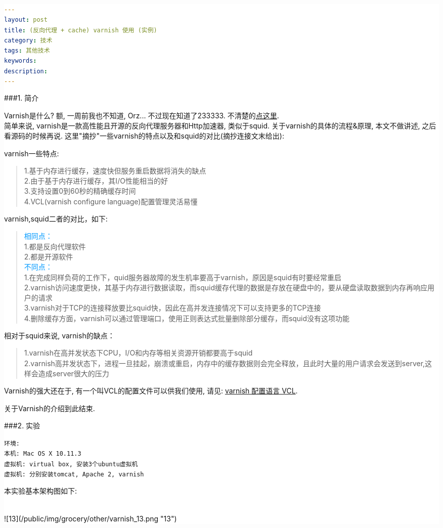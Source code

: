```yaml
---
layout: post
title: (反向代理 + cache) varnish 使用 (实例)
category: 技术
tags: 其他技术
keywords:
description:
---
```


###1. 简介

Varnish是什么? 额, 一周前我也不知道, Orz... 不过现在知道了233333. 不清楚的<a href="http://www.google.com.hk/"  target="_blank">点这里</a>. <br>
简单来说, varnish是一款高性能且开源的反向代理服务器和Http加速器, 类似于squid. 关于varnish的具体的流程&原理, 本文不做讲述, 之后看源码的时候再说.
这里"摘抄"一些varnish的特点以及和squid的对比(摘抄连接文末给出): <br>

varnish一些特点: <br>
> 1.基于内存进行缓存，速度快但服务重启数据将消失的缺点 <br>
> 2.由于基于内存进行缓存，其I/O性能相当的好 <br>
> 3.支持设置0到60秒的精确缓存时间 <br>
> 4.VCL(varnish configure language)配置管理灵活易懂 <br>

varnish,squid二者的对比，如下: <br>
> <font color=#0099ff>相同点：</font><br>
> 1.都是反向代理软件 <br>
> 2.都是开源软件 <br>
> <font color=#0099ff>不同点：</font><br>
> 1.在完成同样负荷的工作下，quid服务器故障的发生机率要高于varnish，原因是squid有时要经常重启 <br>
> 2.varnish访问速度更快，其基于内存进行数据读取，而squid缓存代理的数据是存放在硬盘中的，要从硬盘读取数据到内存再响应用户的请求 <br>
> 3.varnish对于TCP的连接释放要比squid快，因此在高并发连接情况下可以支持更多的TCP连接 <br>
> 4.删除缓存方面，varnish可以通过管理端口，使用正则表达式批量删除部分缓存，而squid没有这项功能 <br>

相对于squid来说, varnish的缺点：<br>
> 1.varnish在高并发状态下CPU，I/O和内存等相关资源开销都要高于squid <br>
> 2.varnish高并发状态下，进程一旦挂起，崩溃或重启，内存中的缓存数据则会完全释放，且此时大量的用户请求会发送到server,这样会造成server很大的压力<br>

Varnish的强大还在于, 有一个叫VCL的配置文件可以供我们使用, 请见: <a href="http://shanshanpt.github.io/2016/11/08/varnish-vcl.html"  target="_blank">varnish 配置语言 VCL</a>. <br>

关于Varnish的介绍到此结束. <br>

###2. 实验

```
环境:
本机: Mac OS X 10.11.3
虚拟机: virtual box, 安装3个ubuntu虚拟机
虚拟机: 分别安装tomcat, Apache 2, varnish
```
本实验基本架构图如下: <br>

<br>
![13](/public/img/grocery/other/varnish_13.png  "13")<br>